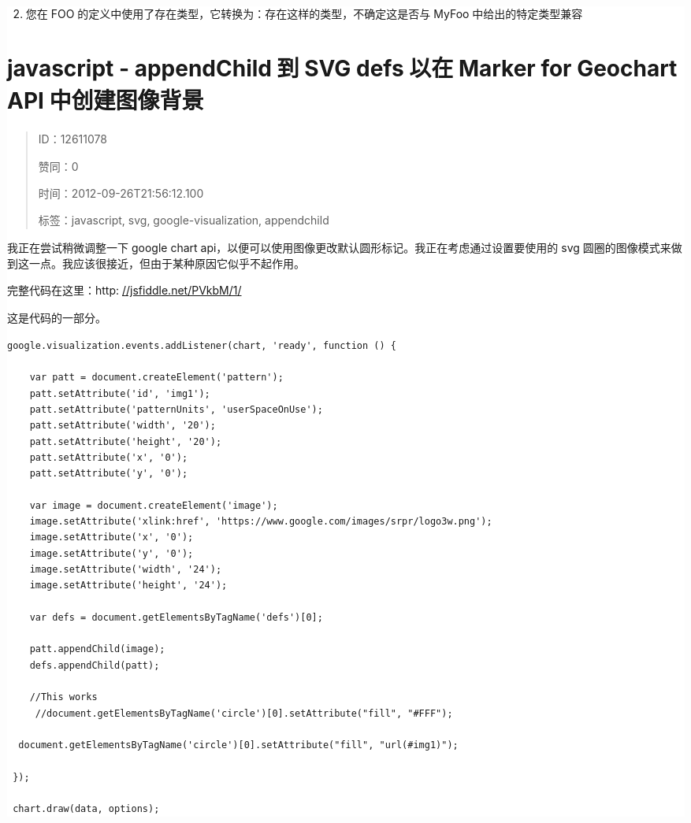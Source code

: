 2.  您在 FOO 的定义中使用了存在类型，它转换为：存在这样的类型，不确定这是否与 MyFoo 中给出的特定类型兼容

# javascript - appendChild 到 SVG defs 以在 Marker for Geochart API 中创建图像背景

> ID：12611078
> 
> 赞同：0
> 
> 时间：2012-09-26T21:56:12.100
> 
> 标签：javascript, svg, google-visualization, appendchild

我正在尝试稍微调整一下 google chart api，以便可以使用图像更改默认圆形标记。我正在考虑通过设置要使用的 svg 圆圈的图像模式来做到这一点。我应该很接近，但由于某种原因它似乎不起作用。

完整代码在这里：http: [//jsfiddle.net/PVkbM/1/](http://jsfiddle.net/PVkbM/1/)

这是代码的一部分。

```
google.visualization.events.addListener(chart, 'ready', function () {

    var patt = document.createElement('pattern');
    patt.setAttribute('id', 'img1');
    patt.setAttribute('patternUnits', 'userSpaceOnUse');
    patt.setAttribute('width', '20');
    patt.setAttribute('height', '20');
    patt.setAttribute('x', '0');
    patt.setAttribute('y', '0');

    var image = document.createElement('image');
    image.setAttribute('xlink:href', 'https://www.google.com/images/srpr/logo3w.png');
    image.setAttribute('x', '0');
    image.setAttribute('y', '0');
    image.setAttribute('width', '24');
    image.setAttribute('height', '24');

    var defs = document.getElementsByTagName('defs')[0];

    patt.appendChild(image);
    defs.appendChild(patt);

    //This works
     //document.getElementsByTagName('circle')[0].setAttribute("fill", "#FFF");     

  document.getElementsByTagName('circle')[0].setAttribute("fill", "url(#img1)");

 });    

 chart.draw(data, options); 
```
